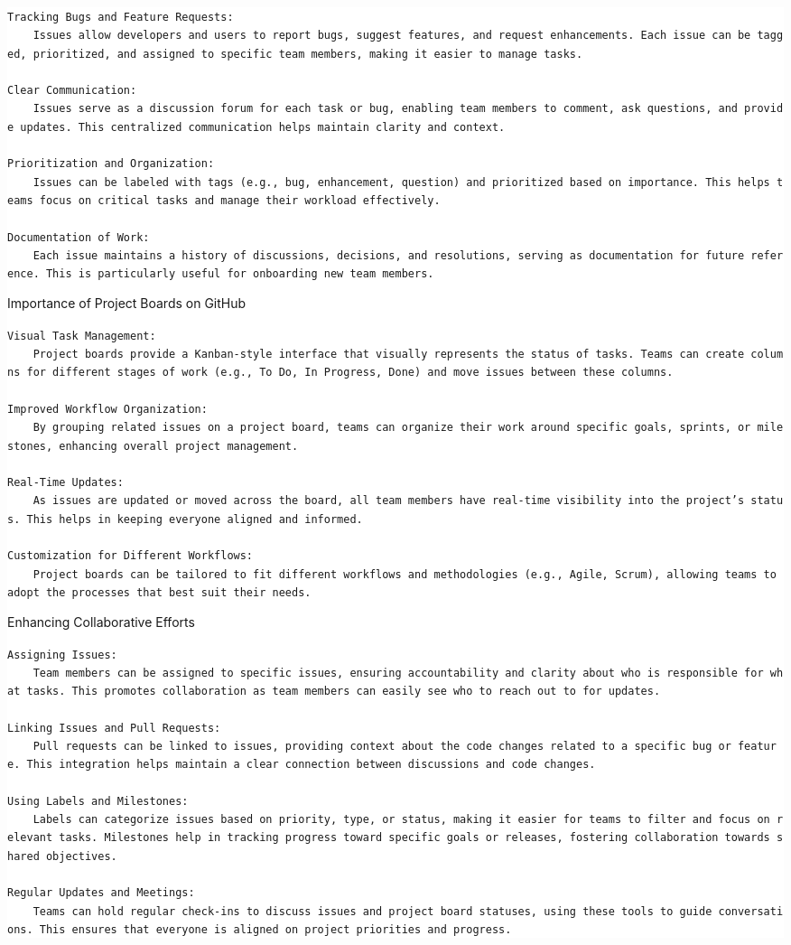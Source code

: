     Tracking Bugs and Feature Requests:
        Issues allow developers and users to report bugs, suggest features, and request enhancements. Each issue can be tagged, prioritized, and assigned to specific team members, making it easier to manage tasks.

    Clear Communication:
        Issues serve as a discussion forum for each task or bug, enabling team members to comment, ask questions, and provide updates. This centralized communication helps maintain clarity and context.

    Prioritization and Organization:
        Issues can be labeled with tags (e.g., bug, enhancement, question) and prioritized based on importance. This helps teams focus on critical tasks and manage their workload effectively.

    Documentation of Work:
        Each issue maintains a history of discussions, decisions, and resolutions, serving as documentation for future reference. This is particularly useful for onboarding new team members.

Importance of Project Boards on GitHub

    Visual Task Management:
        Project boards provide a Kanban-style interface that visually represents the status of tasks. Teams can create columns for different stages of work (e.g., To Do, In Progress, Done) and move issues between these columns.

    Improved Workflow Organization:
        By grouping related issues on a project board, teams can organize their work around specific goals, sprints, or milestones, enhancing overall project management.

    Real-Time Updates:
        As issues are updated or moved across the board, all team members have real-time visibility into the project’s status. This helps in keeping everyone aligned and informed.

    Customization for Different Workflows:
        Project boards can be tailored to fit different workflows and methodologies (e.g., Agile, Scrum), allowing teams to adopt the processes that best suit their needs.

Enhancing Collaborative Efforts

    Assigning Issues:
        Team members can be assigned to specific issues, ensuring accountability and clarity about who is responsible for what tasks. This promotes collaboration as team members can easily see who to reach out to for updates.

    Linking Issues and Pull Requests:
        Pull requests can be linked to issues, providing context about the code changes related to a specific bug or feature. This integration helps maintain a clear connection between discussions and code changes.

    Using Labels and Milestones:
        Labels can categorize issues based on priority, type, or status, making it easier for teams to filter and focus on relevant tasks. Milestones help in tracking progress toward specific goals or releases, fostering collaboration towards shared objectives.

    Regular Updates and Meetings:
        Teams can hold regular check-ins to discuss issues and project board statuses, using these tools to guide conversations. This ensures that everyone is aligned on project priorities and progress.
